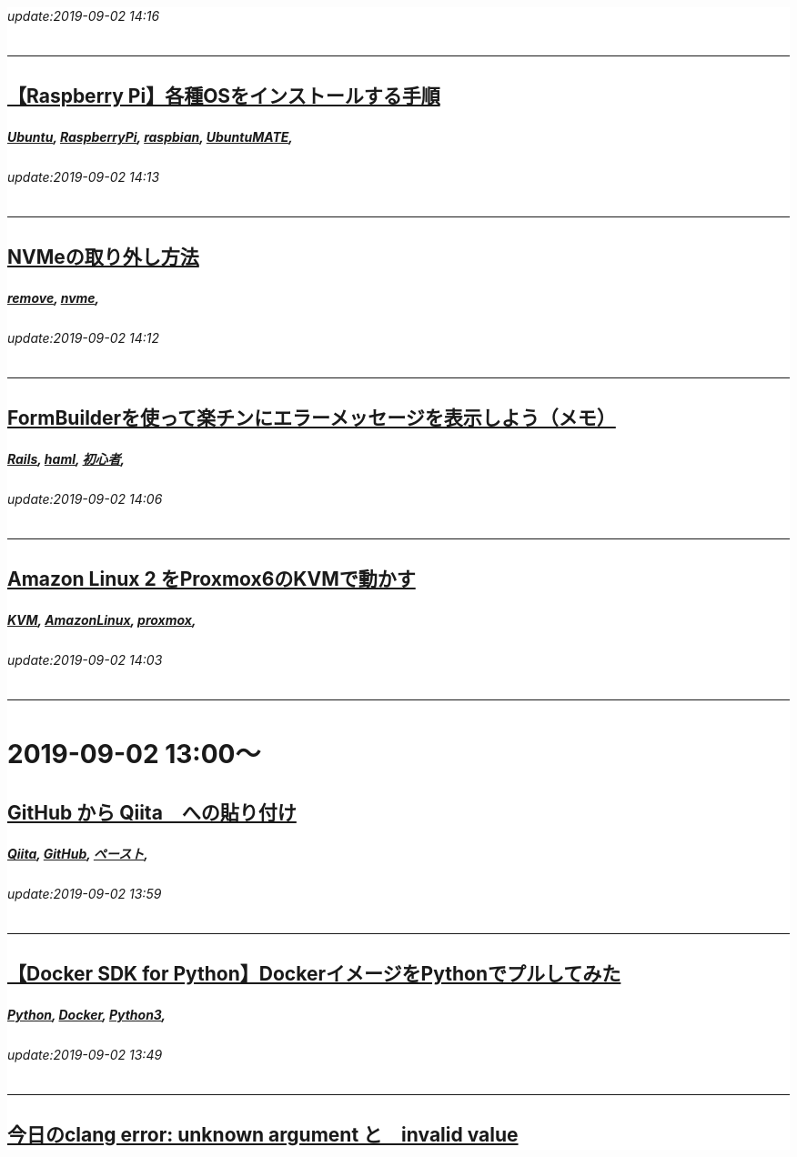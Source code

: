 ###### update:2019-09-02 14:16
---
## [【Raspberry Pi】各種OSをインストールする手順](https://qiita.com/tktktktk/items/aff737aa477744d99a1d)
##### [Ubuntu](https://qiita.com/tags/Ubuntu), [RaspberryPi](https://qiita.com/tags/RaspberryPi), [raspbian](https://qiita.com/tags/raspbian), [UbuntuMATE](https://qiita.com/tags/UbuntuMATE), 
###### update:2019-09-02 14:13
---
## [NVMeの取り外し方法](https://qiita.com/qiitaroi/items/ae8dabc62bccb2a080fc)
##### [remove](https://qiita.com/tags/remove), [nvme](https://qiita.com/tags/nvme), 
###### update:2019-09-02 14:12
---
## [FormBuilderを使って楽チンにエラーメッセージを表示しよう（メモ）](https://qiita.com/ozackiee/items/716572d25a65d55e0ff8)
##### [Rails](https://qiita.com/tags/Rails), [haml](https://qiita.com/tags/haml), [初心者](https://qiita.com/tags/初心者), 
###### update:2019-09-02 14:06
---
## [Amazon Linux 2 をProxmox6のKVMで動かす](https://qiita.com/tukiyo3/items/0ec795da4c3f7907d858)
##### [KVM](https://qiita.com/tags/KVM), [AmazonLinux](https://qiita.com/tags/AmazonLinux), [proxmox](https://qiita.com/tags/proxmox), 
###### update:2019-09-02 14:03
---




# 2019-09-02 13:00～
## [GitHub から Qiita　への貼り付け](https://qiita.com/kaizen_nagoya/items/38a3f1789edba9682e7b)
##### [Qiita](https://qiita.com/tags/Qiita), [GitHub](https://qiita.com/tags/GitHub), [ペースト](https://qiita.com/tags/ペースト), 
###### update:2019-09-02 13:59
---
## [【Docker SDK for Python】DockerイメージをPythonでプルしてみた](https://qiita.com/homines22/items/1b4651a74e495ca4982f)
##### [Python](https://qiita.com/tags/Python), [Docker](https://qiita.com/tags/Docker), [Python3](https://qiita.com/tags/Python3), 
###### update:2019-09-02 13:49
---
## [今日のclang error:  unknown argument と　invalid value ](https://qiita.com/kaizen_nagoya/items/abcffef21280a98dc817)